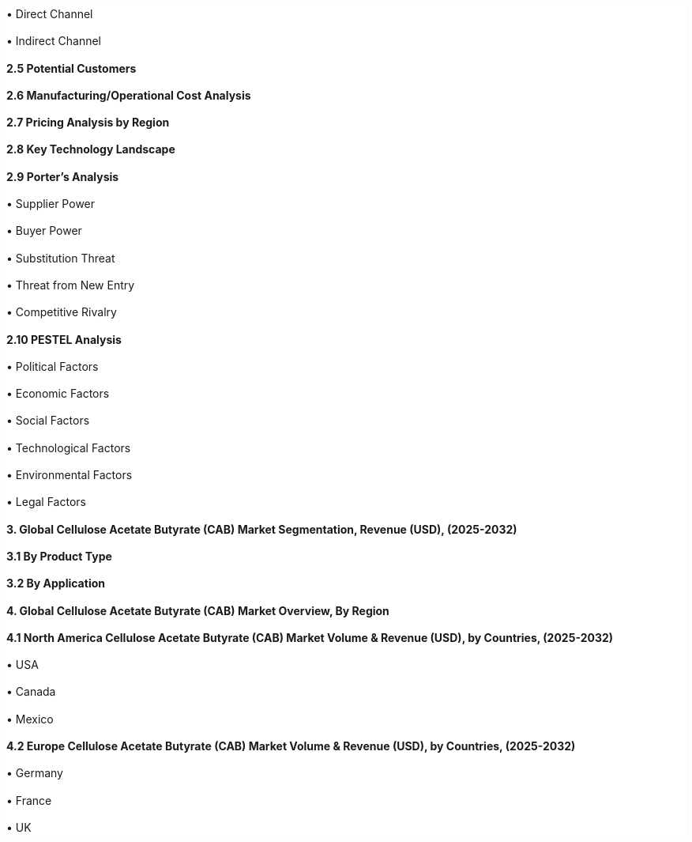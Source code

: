 • Direct Channel

• Indirect Channel

<strong>2.5 Potential Customers</strong>

<strong>2.6 Manufacturing/Operational Cost Analysis</strong>

<strong>2.7 Pricing Analysis by Region</strong>

<strong>2.8 Key Technology Landscape</strong>

<strong>2.9 Porter’s Analysis</strong>

• Supplier Power

• Buyer Power

• Substitution Threat

• Threat from New Entry

• Competitive Rivalry

<strong>2.10 PESTEL Analysis</strong>

• Political Factors

• Economic Factors

• Social Factors

• Technological Factors

• Environmental Factors

• Legal Factors

<strong>3. Global Cellulose Acetate Butyrate (CAB) Market Segmentation, Revenue (USD), (2025-2032)</strong>

<strong>3.1 By Product Type</strong>

<strong>3.2 By Application</strong>

<strong>4. Global Cellulose Acetate Butyrate (CAB) Market Overview, By Region</strong>

<strong>4.1 North America Cellulose Acetate Butyrate (CAB) Market Volume &amp; Revenue (USD), by Countries, (2025-2032)</strong>

• USA

• Canada

• Mexico

<strong>4.2 Europe Cellulose Acetate Butyrate (CAB) Market Volume &amp; Revenue (USD), by Countries, (2025-2032)</strong>

• Germany

• France

• UK
